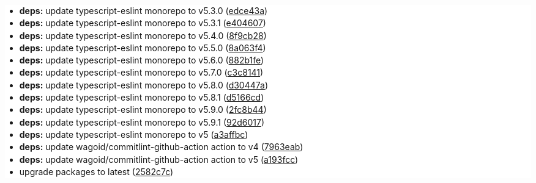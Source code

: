 * **deps:** update typescript-eslint monorepo to v5.3.0 ([edce43a](https://github.com/c4tastic/paperthin/commit/edce43afc0458130f3685bc7c844d87cf4e85187))
* **deps:** update typescript-eslint monorepo to v5.3.1 ([e404607](https://github.com/c4tastic/paperthin/commit/e4046076a84c898cbbd452215c5bcc00f1cb1463))
* **deps:** update typescript-eslint monorepo to v5.4.0 ([8f9cb28](https://github.com/c4tastic/paperthin/commit/8f9cb28f8b465420cb9ce62d46ab13a9344de3f5))
* **deps:** update typescript-eslint monorepo to v5.5.0 ([8a063f4](https://github.com/c4tastic/paperthin/commit/8a063f417a68834dfb6c84ea28da983b238c982f))
* **deps:** update typescript-eslint monorepo to v5.6.0 ([882b1fe](https://github.com/c4tastic/paperthin/commit/882b1fe0d68bc5c24b69d2417f416fc60168e032))
* **deps:** update typescript-eslint monorepo to v5.7.0 ([c3c8141](https://github.com/c4tastic/paperthin/commit/c3c814128b210995fe5e498533bc367b883f446d))
* **deps:** update typescript-eslint monorepo to v5.8.0 ([d30447a](https://github.com/c4tastic/paperthin/commit/d30447a4b279c9cbaacbc5af668c0df51e5ca46e))
* **deps:** update typescript-eslint monorepo to v5.8.1 ([d5166cd](https://github.com/c4tastic/paperthin/commit/d5166cd3d00269771a5ff988dffee529a45e7b68))
* **deps:** update typescript-eslint monorepo to v5.9.0 ([2fc8b44](https://github.com/c4tastic/paperthin/commit/2fc8b441de862b745a8797c5a4d91895755e11bc))
* **deps:** update typescript-eslint monorepo to v5.9.1 ([92d6017](https://github.com/c4tastic/paperthin/commit/92d60172c7cdb95d5c64ee635e36cc645fcc4dd8))
* **deps:** update typescript-eslint monorepo to v5 ([a3affbc](https://github.com/c4tastic/paperthin/commit/a3affbce56c75a62878eaf4f3d7533e3c9d98c00))
* **deps:** update wagoid/commitlint-github-action action to v4 ([7963eab](https://github.com/c4tastic/paperthin/commit/7963eabd0b495d369daec36d3e2344a7e4931353))
* **deps:** update wagoid/commitlint-github-action action to v5 ([a193fcc](https://github.com/c4tastic/paperthin/commit/a193fcc3e26f89dc5be10ed04a9d39fdc41af978))
* upgrade packages to latest ([2582c7c](https://github.com/c4tastic/paperthin/commit/2582c7c86c523b20e6ebc5df4fa45d5336f91315))
